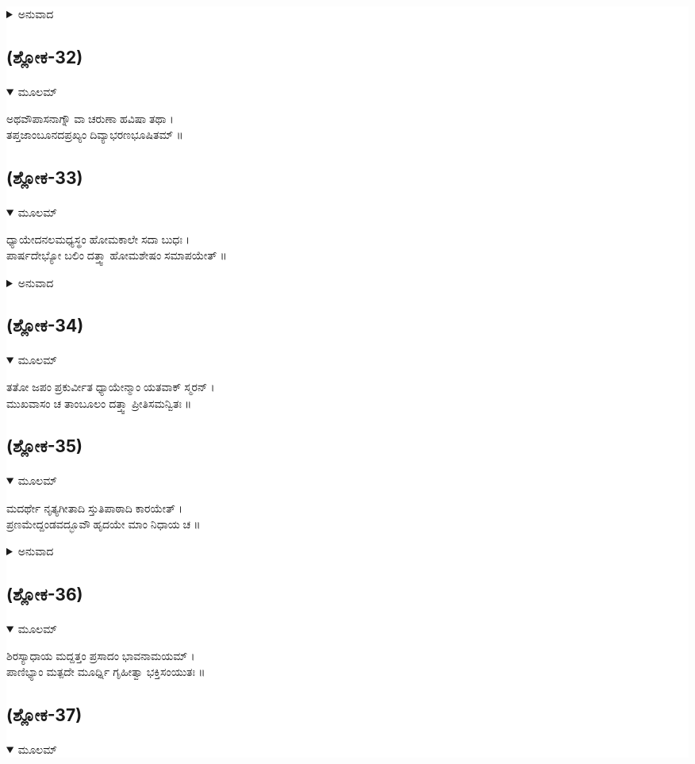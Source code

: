 <details><summary>ಅನುವಾದ</summary></details>

## (ಶ್ಲೋಕ-32)


<details open><summary>ಮೂಲಮ್</summary>

ಅಥವೌಪಾಸನಾಗ್ನೌ ವಾ ಚರುಣಾ ಹವಿಷಾ ತಥಾ ।  
ತಪ್ತಜಾಂಬೂನದಪ್ರಖ್ಯಂ ದಿವ್ಯಾಭರಣಭೂಷಿತಮ್ ॥
</details>

## (ಶ್ಲೋಕ-33)


<details open><summary>ಮೂಲಮ್</summary>

ಧ್ಯಾಯೇದನಲಮಧ್ಯಸ್ಥಂ ಹೋಮಕಾಲೇ ಸದಾ ಬುಧಃ ।  
ಪಾರ್ಷದೇಭ್ಯೋ ಬಲಿಂ ದತ್ತ್ವಾ ಹೋಮಶೇಷಂ ಸಮಾಪಯೇತ್ ॥
</details>

<details><summary>ಅನುವಾದ</summary></details>

## (ಶ್ಲೋಕ-34)


<details open><summary>ಮೂಲಮ್</summary>

ತತೋ ಜಪಂ ಪ್ರಕುರ್ವೀತ ಧ್ಯಾಯೇನ್ಮಾಂ ಯತವಾಕ್ ಸ್ಮರನ್ ।  
ಮುಖವಾಸಂ ಚ ತಾಂಬೂಲಂ ದತ್ತ್ವಾ ಪ್ರೀತಿಸಮನ್ವಿತಃ ॥
</details>

## (ಶ್ಲೋಕ-35)


<details open><summary>ಮೂಲಮ್</summary>

ಮದರ್ಥೇ ನೃತ್ಯಗೀತಾದಿ ಸ್ತುತಿಪಾಠಾದಿ ಕಾರಯೇತ್ ।  
ಪ್ರಣಮೇದ್ದಂಡವದ್ಭೂವೌ ಹೃದಯೇ ಮಾಂ ನಿಧಾಯ ಚ ॥
</details>

<details><summary>ಅನುವಾದ</summary></details>

## (ಶ್ಲೋಕ-36)


<details open><summary>ಮೂಲಮ್</summary>

ಶಿರಸ್ಯಾಧಾಯ ಮದ್ದತ್ತಂ ಪ್ರಸಾದಂ ಭಾವನಾಮಯಮ್ ।  
ಪಾಣಿಭ್ಯಾಂ ಮತ್ಪದೇ ಮೂರ್ಧ್ನಿ ಗೃಹೀತ್ವಾ ಭಕ್ತಿಸಂಯುತಃ ॥
</details>

## (ಶ್ಲೋಕ-37)


<details open><summary>ಮೂಲಮ್</summary>
